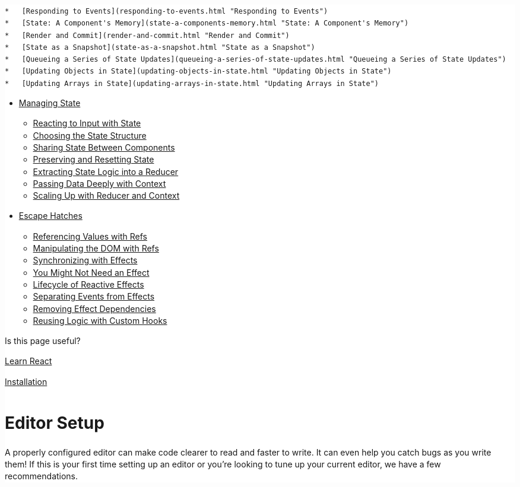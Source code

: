     *   [Responding to Events](responding-to-events.html "Responding to Events")
    *   [State: A Component's Memory](state-a-components-memory.html "State: A Component's Memory")
    *   [Render and Commit](render-and-commit.html "Render and Commit")
    *   [State as a Snapshot](state-as-a-snapshot.html "State as a Snapshot")
    *   [Queueing a Series of State Updates](queueing-a-series-of-state-updates.html "Queueing a Series of State Updates")
    *   [Updating Objects in State](updating-objects-in-state.html "Updating Objects in State")
    *   [Updating Arrays in State](updating-arrays-in-state.html "Updating Arrays in State")
    
*   [Managing State](managing-state.html "Managing State")
    
    *   [Reacting to Input with State](reacting-to-input-with-state.html "Reacting to Input with State")
    *   [Choosing the State Structure](choosing-the-state-structure.html "Choosing the State Structure")
    *   [Sharing State Between Components](sharing-state-between-components.html "Sharing State Between Components")
    *   [Preserving and Resetting State](preserving-and-resetting-state.html "Preserving and Resetting State")
    *   [Extracting State Logic into a Reducer](extracting-state-logic-into-a-reducer.html "Extracting State Logic into a Reducer")
    *   [Passing Data Deeply with Context](passing-data-deeply-with-context.html "Passing Data Deeply with Context")
    *   [Scaling Up with Reducer and Context](scaling-up-with-reducer-and-context.html "Scaling Up with Reducer and Context")
    
*   [Escape Hatches](escape-hatches.html "Escape Hatches")
    
    *   [Referencing Values with Refs](referencing-values-with-refs.html "Referencing Values with Refs")
    *   [Manipulating the DOM with Refs](manipulating-the-dom-with-refs.html "Manipulating the DOM with Refs")
    *   [Synchronizing with Effects](synchronizing-with-effects.html "Synchronizing with Effects")
    *   [You Might Not Need an Effect](you-might-not-need-an-effect.html "You Might Not Need an Effect")
    *   [Lifecycle of Reactive Effects](lifecycle-of-reactive-effects.html "Lifecycle of Reactive Effects")
    *   [Separating Events from Effects](separating-events-from-effects.html "Separating Events from Effects")
    *   [Removing Effect Dependencies](removing-effect-dependencies.html "Removing Effect Dependencies")
    *   [Reusing Logic with Custom Hooks](reusing-logic-with-custom-hooks.html "Reusing Logic with Custom Hooks")
    

Is this page useful?

[Learn React](../learn.html)

[Installation](installation.html)

Editor Setup[](#undefined "Link for this heading")
==================================================

A properly configured editor can make code clearer to read and faster to write. It can even help you catch bugs as you write them! If this is your first time setting up an editor or you’re looking to tune up your current editor, we have a few recommendations.
